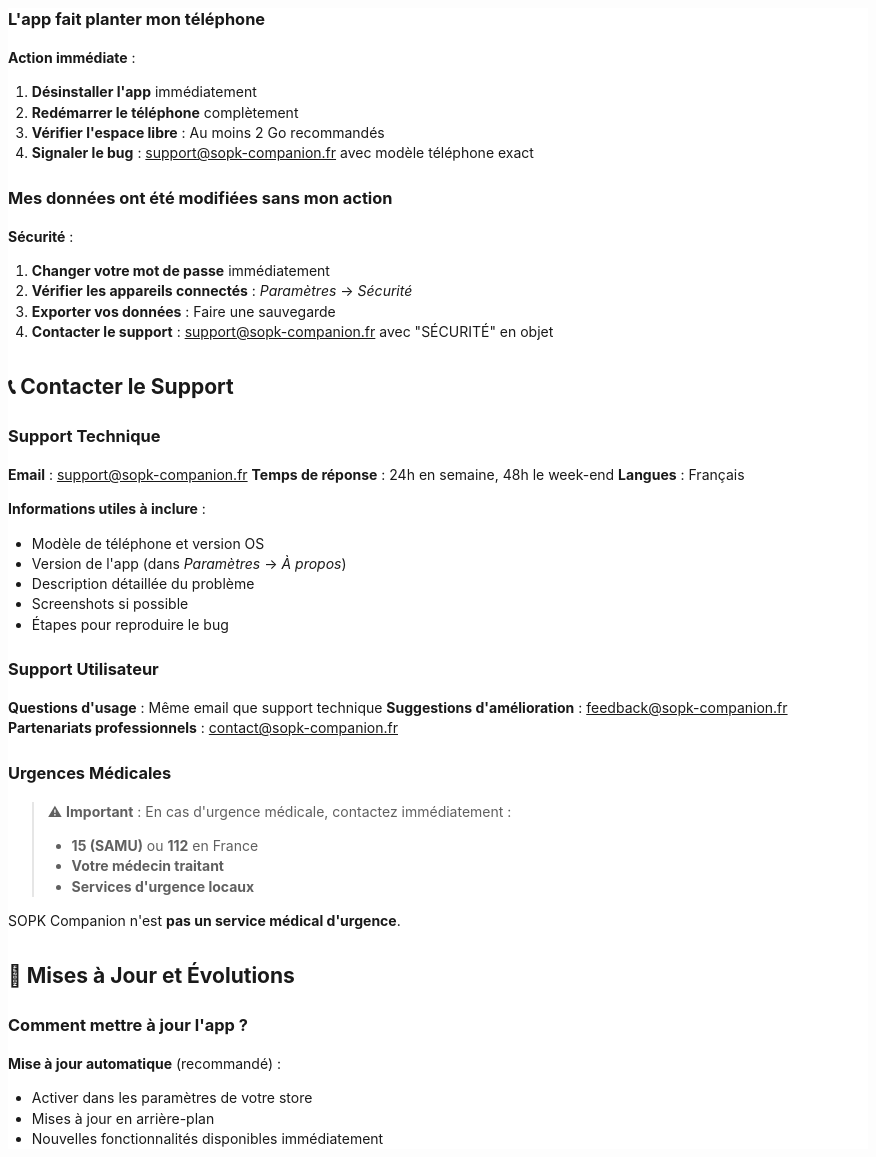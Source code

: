 ### L'app fait planter mon téléphone

**Action immédiate** :
1. **Désinstaller l'app** immédiatement
2. **Redémarrer le téléphone** complètement
3. **Vérifier l'espace libre** : Au moins 2 Go recommandés
4. **Signaler le bug** : support@sopk-companion.fr avec modèle téléphone exact

### Mes données ont été modifiées sans mon action

**Sécurité** :
1. **Changer votre mot de passe** immédiatement
2. **Vérifier les appareils connectés** : *Paramètres* → *Sécurité*
3. **Exporter vos données** : Faire une sauvegarde
4. **Contacter le support** : support@sopk-companion.fr avec "SÉCURITÉ" en objet

## 📞 Contacter le Support

### Support Technique

**Email** : support@sopk-companion.fr
**Temps de réponse** : 24h en semaine, 48h le week-end
**Langues** : Français

**Informations utiles à inclure** :
- Modèle de téléphone et version OS
- Version de l'app (dans *Paramètres* → *À propos*)
- Description détaillée du problème
- Screenshots si possible
- Étapes pour reproduire le bug

### Support Utilisateur

**Questions d'usage** : Même email que support technique
**Suggestions d'amélioration** : feedback@sopk-companion.fr
**Partenariats professionnels** : contact@sopk-companion.fr

### Urgences Médicales

> ⚠️ **Important** : En cas d'urgence médicale, contactez immédiatement :
> - **15 (SAMU)** ou **112** en France
> - **Votre médecin traitant**
> - **Services d'urgence locaux**

SOPK Companion n'est **pas un service médical d'urgence**.

## 🔄 Mises à Jour et Évolutions

### Comment mettre à jour l'app ?

**Mise à jour automatique** (recommandé) :
- Activer dans les paramètres de votre store
- Mises à jour en arrière-plan
- Nouvelles fonctionnalités disponibles immédiatement
